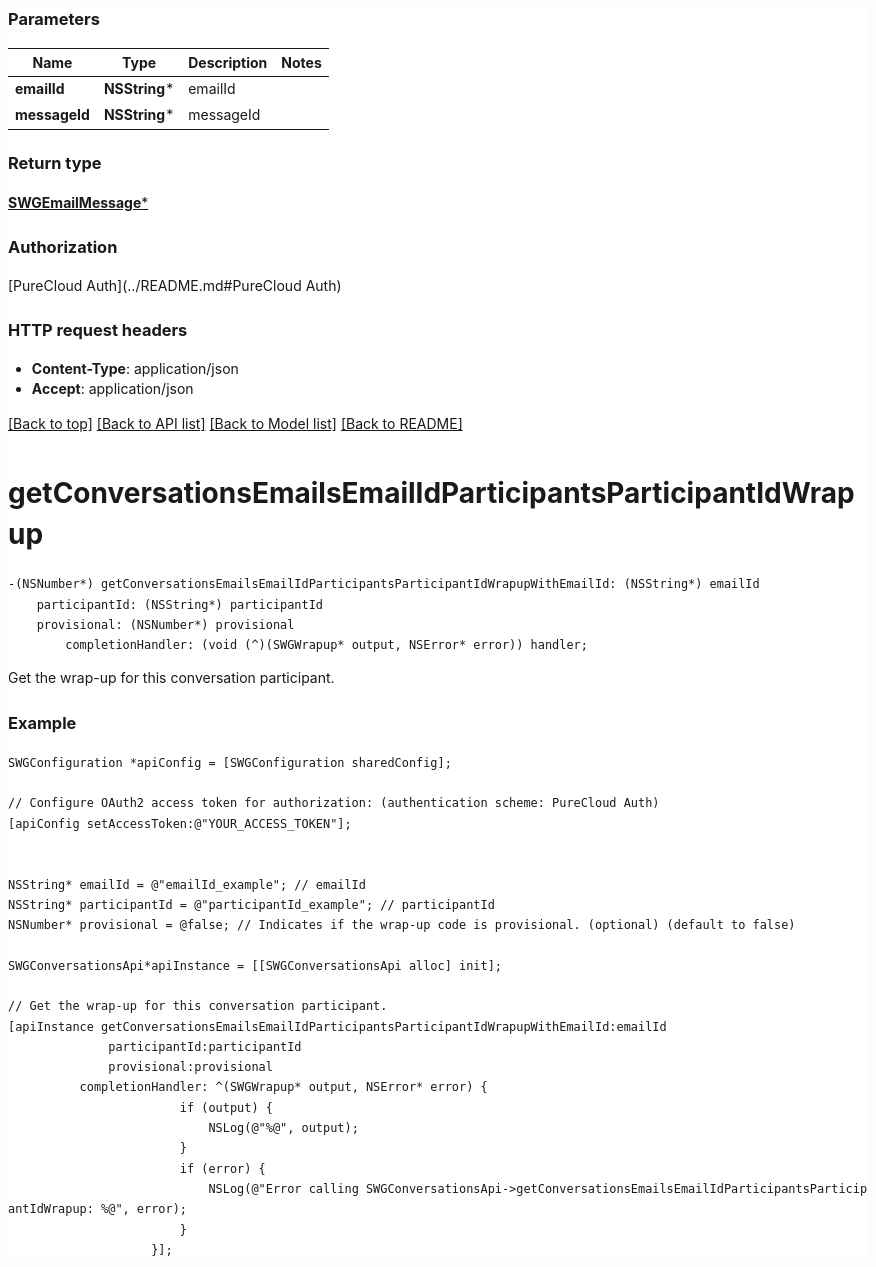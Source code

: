 ### Parameters

Name | Type | Description  | Notes
------------- | ------------- | ------------- | -------------
 **emailId** | **NSString***| emailId | 
 **messageId** | **NSString***| messageId | 

### Return type

[**SWGEmailMessage***](SWGEmailMessage.md)

### Authorization

[PureCloud Auth](../README.md#PureCloud Auth)

### HTTP request headers

 - **Content-Type**: application/json
 - **Accept**: application/json

[[Back to top]](#) [[Back to API list]](../README.md#documentation-for-api-endpoints) [[Back to Model list]](../README.md#documentation-for-models) [[Back to README]](../README.md)

# **getConversationsEmailsEmailIdParticipantsParticipantIdWrapup**
```objc
-(NSNumber*) getConversationsEmailsEmailIdParticipantsParticipantIdWrapupWithEmailId: (NSString*) emailId
    participantId: (NSString*) participantId
    provisional: (NSNumber*) provisional
        completionHandler: (void (^)(SWGWrapup* output, NSError* error)) handler;
```

Get the wrap-up for this conversation participant. 



### Example 
```objc
SWGConfiguration *apiConfig = [SWGConfiguration sharedConfig];

// Configure OAuth2 access token for authorization: (authentication scheme: PureCloud Auth)
[apiConfig setAccessToken:@"YOUR_ACCESS_TOKEN"];


NSString* emailId = @"emailId_example"; // emailId
NSString* participantId = @"participantId_example"; // participantId
NSNumber* provisional = @false; // Indicates if the wrap-up code is provisional. (optional) (default to false)

SWGConversationsApi*apiInstance = [[SWGConversationsApi alloc] init];

// Get the wrap-up for this conversation participant. 
[apiInstance getConversationsEmailsEmailIdParticipantsParticipantIdWrapupWithEmailId:emailId
              participantId:participantId
              provisional:provisional
          completionHandler: ^(SWGWrapup* output, NSError* error) {
                        if (output) {
                            NSLog(@"%@", output);
                        }
                        if (error) {
                            NSLog(@"Error calling SWGConversationsApi->getConversationsEmailsEmailIdParticipantsParticipantIdWrapup: %@", error);
                        }
                    }];
```